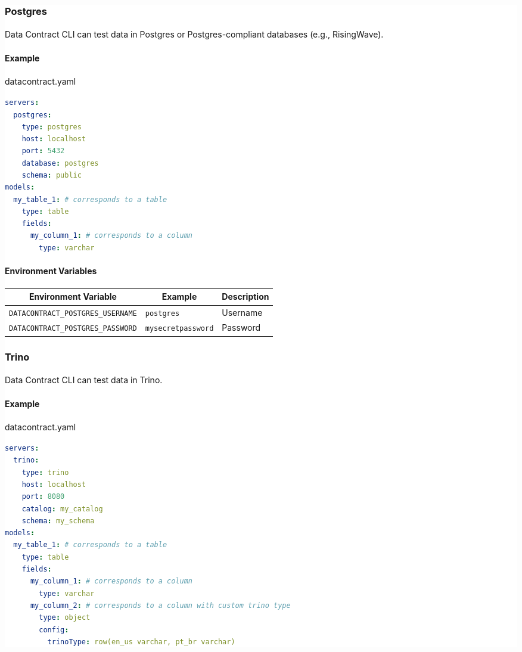 
### Postgres

Data Contract CLI can test data in Postgres or Postgres-compliant databases (e.g., RisingWave).

#### Example

datacontract.yaml
```yaml
servers:
  postgres:
    type: postgres
    host: localhost
    port: 5432
    database: postgres
    schema: public
models:
  my_table_1: # corresponds to a table
    type: table
    fields:
      my_column_1: # corresponds to a column
        type: varchar
```

#### Environment Variables

| Environment Variable             | Example            | Description |
|----------------------------------|--------------------|-------------|
| `DATACONTRACT_POSTGRES_USERNAME` | `postgres`         | Username    |
| `DATACONTRACT_POSTGRES_PASSWORD` | `mysecretpassword` | Password    |


### Trino

Data Contract CLI can test data in Trino.

#### Example

datacontract.yaml
```yaml
servers:
  trino:
    type: trino
    host: localhost
    port: 8080
    catalog: my_catalog
    schema: my_schema
models:
  my_table_1: # corresponds to a table
    type: table
    fields:
      my_column_1: # corresponds to a column
        type: varchar
      my_column_2: # corresponds to a column with custom trino type
        type: object
        config:
          trinoType: row(en_us varchar, pt_br varchar)
```
